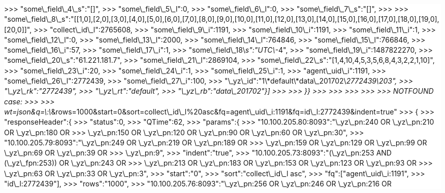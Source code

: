 &gt;&gt;&gt; "some\\_field\\_4\\_s":"[]",
&gt;&gt;&gt; "some\\_field\\_5\\_l":0,
&gt;&gt;&gt; "some\\_field\\_6\\_l":0,
&gt;&gt;&gt; "some\\_field\\_7\\_s":"[]",
&gt;&gt;&gt; 
&gt;&gt;&gt; "some\\_field\\_8\\_s":"[[1,0],[2,0],[3,0],[4,0],[5,0],[6,0],[7,0],[8,0],[9,0],[10,0],[11,0],[12,0],[13,0],[14,0],[15,0],[16,0],[17,0],[18,0],[19,0],[20,0]]",
&gt;&gt;&gt; "collect\\_id\\_l":2765608,
&gt;&gt;&gt; "some\\_field\\_9\\_i":1191,
&gt;&gt;&gt; "some\\_field\\_10\\_i":1191,
&gt;&gt;&gt; "some\\_field\\_11\\_i":1,
&gt;&gt;&gt; "some\\_field\\_12\\_l":0,
&gt;&gt;&gt; "some\\_field\\_13\\_l":2000,
&gt;&gt;&gt; "some\\_field\\_14\\_l":764846,
&gt;&gt;&gt; "some\\_field\\_15\\_l":766846,
&gt;&gt;&gt; "some\\_field\\_16\\_i":57,
&gt;&gt;&gt; "some\\_field\\_17\\_i":1,
&gt;&gt;&gt; "some\\_field\\_18\\_s":"UTC\\_-4",
&gt;&gt;&gt; "some\\_field\\_19\\_i":1487822270,
&gt;&gt;&gt; "some\\_field\\_20\\_s":"61.221.181.7",
&gt;&gt;&gt; "some\\_field\\_21\\_l":2869104,
&gt;&gt;&gt; "some\\_field\\_22\\_s":"[1,4,10,4,5,3,5,6,8,4,3,2,2,1,10]",
&gt;&gt;&gt; "some\\_field\\_23\\_i":20,
&gt;&gt;&gt; "some\\_field\\_24\\_i":1,
&gt;&gt;&gt; "some\\_field\\_25\\_i":1,
&gt;&gt;&gt; "agent\\_uid\\_i":1191,
&gt;&gt;&gt; "some\\_field\\_26\\_l":2772439,
&gt;&gt;&gt; "some\\_field\\_27\\_i":100,
&gt;&gt;&gt; "\\_yz\\_id":"1\\*default\\*data\\_201702\\*2772439\\*203",
&gt;&gt;&gt; "\\_yz\\_rk":"2772439",
&gt;&gt;&gt; "\\_yz\\_rt":"default",
&gt;&gt;&gt; "\\_yz\\_rb":"data\\_201702"}]
&gt;&gt;&gt; 
&gt;&gt;&gt; }}
&gt;&gt;&gt; 
&gt;&gt;&gt; 
&gt;&gt;&gt; 
&gt;&gt;&gt; 
&gt;&gt;&gt; NOTFOUND case:
&gt;&gt;&gt; 
&gt;&gt;&gt; wt=json&q=\\*:\\*&rows=1000&start=0&sort=collect\\_id\\_l%20asc&fq=agent\\_uid\\_i:1191&fq=id\\_l:2772439&indent=true"
&gt;&gt;&gt; {
&gt;&gt;&gt; "responseHeader":{
&gt;&gt;&gt; "status":0,
&gt;&gt;&gt; "QTime":62,
&gt;&gt;&gt; "params":{
&gt;&gt;&gt; "10.100.205.80:8093":"\\_yz\\_pn:240 OR \\_yz\\_pn:210 OR \\_yz\\_pn:180 OR 
&gt;&gt;&gt; \\_yz\\_pn:150 OR \\_yz\\_pn:120 OR \\_yz\\_pn:90 OR \\_yz\\_pn:60 OR \\_yz\\_pn:30",
&gt;&gt;&gt; "10.100.205.79:8093":"\\_yz\\_pn:249 OR \\_yz\\_pn:219 OR \\_yz\\_pn:189 OR 
&gt;&gt;&gt; \\_yz\\_pn:159 OR \\_yz\\_pn:129 OR \\_yz\\_pn:99 OR \\_yz\\_pn:69 OR \\_yz\\_pn:39 OR 
&gt;&gt;&gt; \\_yz\\_pn:9",
&gt;&gt;&gt; "indent":"true",
&gt;&gt;&gt; "10.100.205.73:8093":"(\\_yz\\_pn:253 AND (\\_yz\\_fpn:253)) OR \\_yz\\_pn:243 OR 
&gt;&gt;&gt; \\_yz\\_pn:213 OR \\_yz\\_pn:183 OR \\_yz\\_pn:153 OR \\_yz\\_pn:123 OR \\_yz\\_pn:93 OR 
&gt;&gt;&gt; \\_yz\\_pn:63 OR \\_yz\\_pn:33 OR \\_yz\\_pn:3",
&gt;&gt;&gt; "start":"0",
&gt;&gt;&gt; "sort":"collect\\_id\\_l asc",
&gt;&gt;&gt; "fq":["agent\\_uid\\_i:1191",
&gt;&gt;&gt; "id\\_l:2772439"],
&gt;&gt;&gt; "rows":"1000",
&gt;&gt;&gt; "10.100.205.76:8093":"\\_yz\\_pn:256 OR \\_yz\\_pn:246 OR \\_yz\\_pn:216 OR 